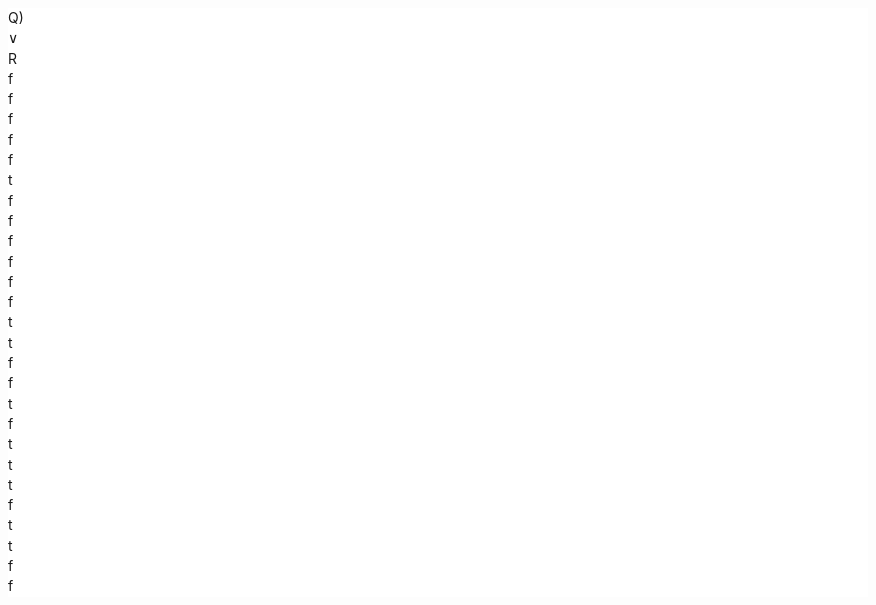 <th> Q)<br>
</th>
<th> ∨<br>
</th>
<th> R<br>
</th>
</tr>
<tr>
<td>f<br>
</td>
<td>f<br>
</td>
<td>f<br>
</td>
<td>f<br>
</td>
<td>f<br>
</td>
<td>t<br>
</td>
<td>f<br>
</td>
<td>f<br>
</td>
<td>f<br>
</td>
<td>f<br>
</td>
<td>f<br>
</td>
</tr>
<tr>
<td>f<br>
</td>
<td>t<br>
</td>
<td>t<br>
</td>
<td>f<br>
</td>
<td>f<br>
</td>
<td>t<br>
</td>
<td>f<br>
</td>
<td>t<br>
</td>
<td>t<br>
</td>
<td>t<br>
</td>
<td>f<br>
</td>
</tr>
<tr>
<td>t<br>
</td>
<td>t<br>
</td>
<td>f<br>
</td>
<td>f<br>
</td>